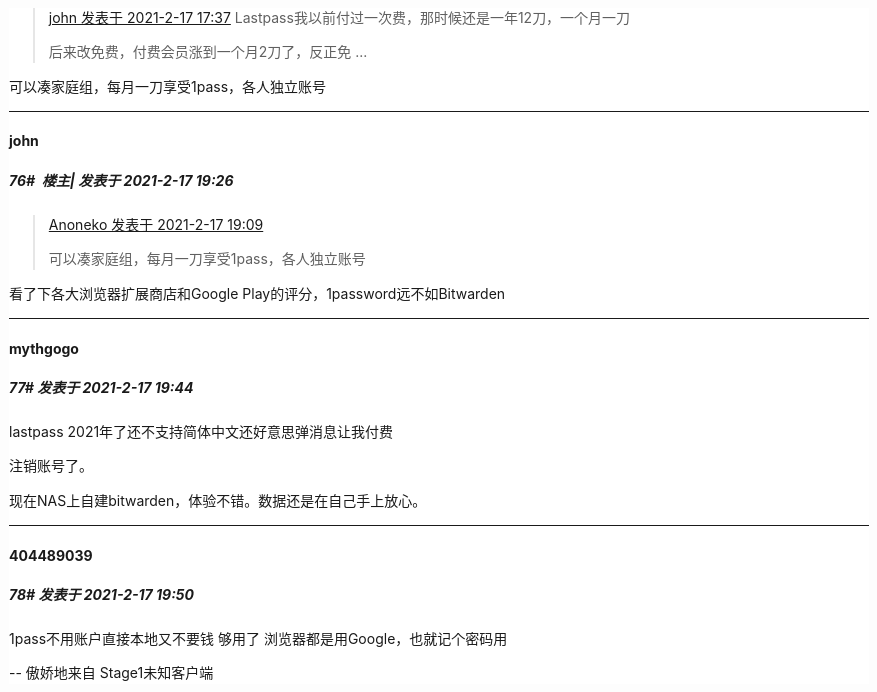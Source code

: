 

<blockquote><a href="httphttps://bbs.saraba1st.com/2b/forum.php?mod=redirect&amp;goto=findpost&amp;pid=50355790&amp;ptid=1988112" target="_blank">john 发表于 2021-2-17 17:37</a>
Lastpass我以前付过一次费，那时候还是一年12刀，一个月一刀

后来改免费，付费会员涨到一个月2刀了，反正免 ...</blockquote>
可以凑家庭组，每月一刀享受1pass，各人独立账号







*****

####  john  
##### 76#         楼主| 发表于 2021-2-17 19:26



<blockquote><a href="httphttps://bbs.saraba1st.com/2b/forum.php?mod=redirect&amp;goto=findpost&amp;pid=50356583&amp;ptid=1988112" target="_blank">Anoneko 发表于 2021-2-17 19:09</a>

可以凑家庭组，每月一刀享受1pass，各人独立账号</blockquote>
看了下各大浏览器扩展商店和Google Play的评分，1password远不如Bitwarden







*****

####  mythgogo  
##### 77#       发表于 2021-2-17 19:44




lastpass 2021年了还不支持简体中文还好意思弹消息让我付费

注销账号了。

现在NAS上自建bitwarden，体验不错。数据还是在自己手上放心。







*****

####  404489039  
##### 78#       发表于 2021-2-17 19:50




1pass不用账户直接本地又不要钱 够用了
浏览器都是用Google，也就记个密码用

 -- 傲娇地来自 Stage1未知客户端


